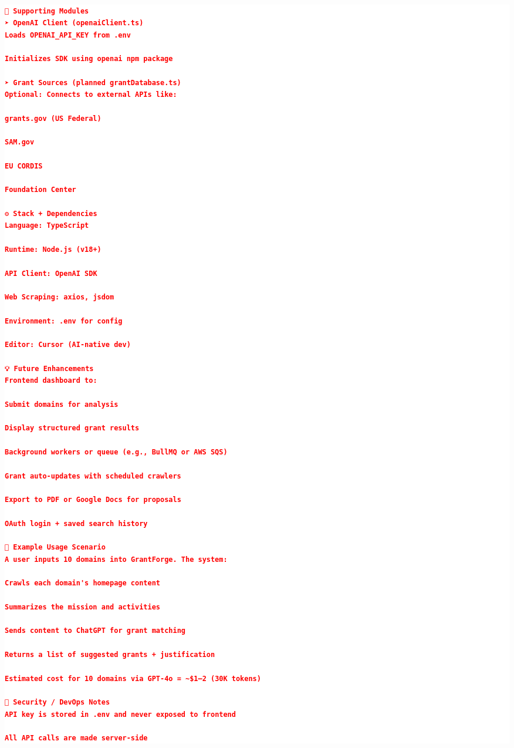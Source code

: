   ```json
🧩 Supporting Modules
➤ OpenAI Client (openaiClient.ts)
Loads OPENAI_API_KEY from .env

Initializes SDK using openai npm package

➤ Grant Sources (planned grantDatabase.ts)
Optional: Connects to external APIs like:

grants.gov (US Federal)

SAM.gov

EU CORDIS

Foundation Center

⚙️ Stack + Dependencies
Language: TypeScript

Runtime: Node.js (v18+)

API Client: OpenAI SDK

Web Scraping: axios, jsdom

Environment: .env for config

Editor: Cursor (AI-native dev)

💡 Future Enhancements
Frontend dashboard to:

Submit domains for analysis

Display structured grant results

Background workers or queue (e.g., BullMQ or AWS SQS)

Grant auto-updates with scheduled crawlers

Export to PDF or Google Docs for proposals

OAuth login + saved search history

🧪 Example Usage Scenario
A user inputs 10 domains into GrantForge. The system:

Crawls each domain's homepage content

Summarizes the mission and activities

Sends content to ChatGPT for grant matching

Returns a list of suggested grants + justification

Estimated cost for 10 domains via GPT-4o = ~$1–2 (30K tokens)

🔐 Security / DevOps Notes
API key is stored in .env and never exposed to frontend

All API calls are made server-side

  ```